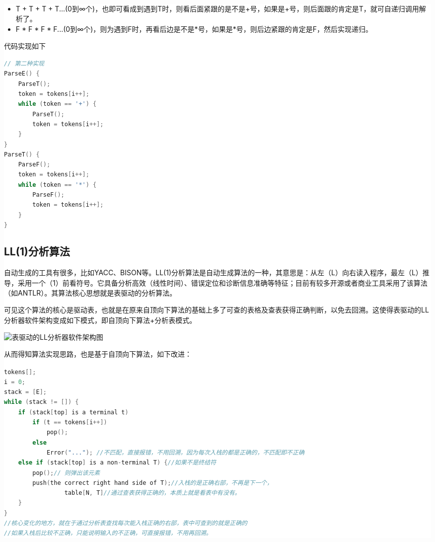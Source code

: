 - T + T + T + T...(0到∞个)，也即可看成到遇到T时，则看后面紧跟的是不是+号，如果是+号，则后面跟的肯定是T，就可自递归调用解析了。
- F * F * F * F...(0到∞个)，则为遇到F时，再看后边是不是\*号，如果是\*号，则后边紧跟的肯定是F，然后实现递归。

代码实现如下

```c
// 第二种实现
ParseE() {
    ParseT();
    token = tokens[i++];
    while (token == '+') {
        ParseT();
        token = tokens[i++];
    }
}
ParseT() {
    ParseF();
    token = tokens[i++];
    while (token == '*') {
        ParseF();
        token = tokens[i++];
    }
}
```



## LL(1)分析算法

自动生成的工具有很多，比如YACC、BISON等。LL(1)分析算法是自动生成算法的一种，其意思是：从左（L）向右读入程序，最左（L）推导，采用一个（1）前看符号。它具备分析高效（线性时间）、错误定位和诊断信息准确等特征；目前有较多开源或者商业工具采用了该算法（如ANTLR）。其算法核心思想就是表驱动的分析算法。

​    可见这个算法的核心是驱动表，也就是在原来自顶向下算法的基础上多了可查的表格及查表获得正确判断，以免去回溯。这使得表驱动的LL分析器软件架构变成如下模式，即自顶向下算法+分析表模式。

![表驱动的LL分析器软件架构图](http://tva1.sinaimg.cn/large/d0043e63ly1h56s409289j20h507tq3l.jpg)

从而得知算法实现思路，也是基于自顶向下算法，如下改进：

```c
tokens[]; 
i = 0; 
stack = [E];
while (stack != []) {
    if (stack[top] is a terminal t) 
        if (t == tokens[i++])
            pop();
    	else
            Error("..."); //不匹配，直接报错，不用回溯，因为每次入栈的都是正确的，不匹配即不正确
    else if (stack[top] is a non-terminal T) {//如果不是终结符
        pop();// 则弹出该元素
        push(the correct right hand side of T);//入栈的是正确右部，不再是下一个，
                 table[N, T]//通过查表获得正确的，本质上就是看表中有没有。
    }
}
//核心变化的地方，就在于通过分析表查找每次能入栈正确的右部，表中可查到的就是正确的
//如果入栈后比较不正确，只能说明输入的不正确，可直接报错，不用再回溯。
```
